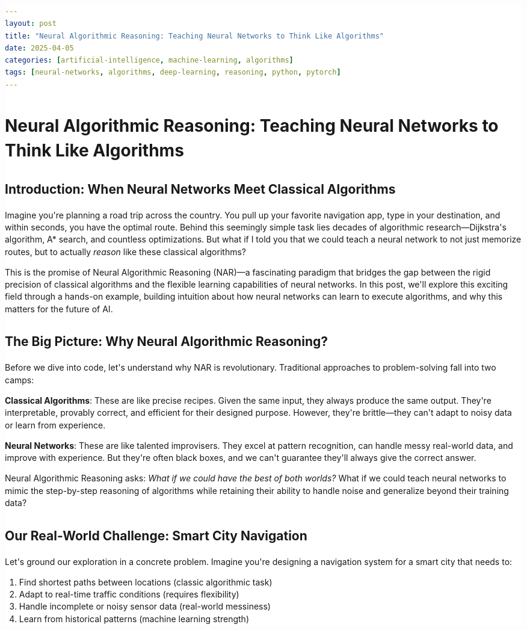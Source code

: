 ```yaml
---
layout: post
title: "Neural Algorithmic Reasoning: Teaching Neural Networks to Think Like Algorithms"
date: 2025-04-05
categories: [artificial-intelligence, machine-learning, algorithms]
tags: [neural-networks, algorithms, deep-learning, reasoning, python, pytorch]
---
```



# Neural Algorithmic Reasoning: Teaching Neural Networks to Think Like Algorithms

## Introduction: When Neural Networks Meet Classical Algorithms

Imagine you're planning a road trip across the country. You pull up your favorite navigation app, type in your destination, and within seconds, you have the optimal route. Behind this seemingly simple task lies decades of algorithmic research—Dijkstra's algorithm, A* search, and countless optimizations. But what if I told you that we could teach a neural network to not just memorize routes, but to actually *reason* like these classical algorithms?

This is the promise of Neural Algorithmic Reasoning (NAR)—a fascinating paradigm that bridges the gap between the rigid precision of classical algorithms and the flexible learning capabilities of neural networks. In this post, we'll explore this exciting field through a hands-on example, building intuition about how neural networks can learn to execute algorithms, and why this matters for the future of AI.

## The Big Picture: Why Neural Algorithmic Reasoning?

Before we dive into code, let's understand why NAR is revolutionary. Traditional approaches to problem-solving fall into two camps:

**Classical Algorithms**: These are like precise recipes. Given the same input, they always produce the same output. They're interpretable, provably correct, and efficient for their designed purpose. However, they're brittle—they can't adapt to noisy data or learn from experience.

**Neural Networks**: These are like talented improvisers. They excel at pattern recognition, can handle messy real-world data, and improve with experience. But they're often black boxes, and we can't guarantee they'll always give the correct answer.

Neural Algorithmic Reasoning asks: *What if we could have the best of both worlds?* What if we could teach neural networks to mimic the step-by-step reasoning of algorithms while retaining their ability to handle noise and generalize beyond their training data?

## Our Real-World Challenge: Smart City Navigation

Let's ground our exploration in a concrete problem. Imagine you're designing a navigation system for a smart city that needs to:

1. Find shortest paths between locations (classic algorithmic task)
2. Adapt to real-time traffic conditions (requires flexibility)
3. Handle incomplete or noisy sensor data (real-world messiness)
4. Learn from historical patterns (machine learning strength)
